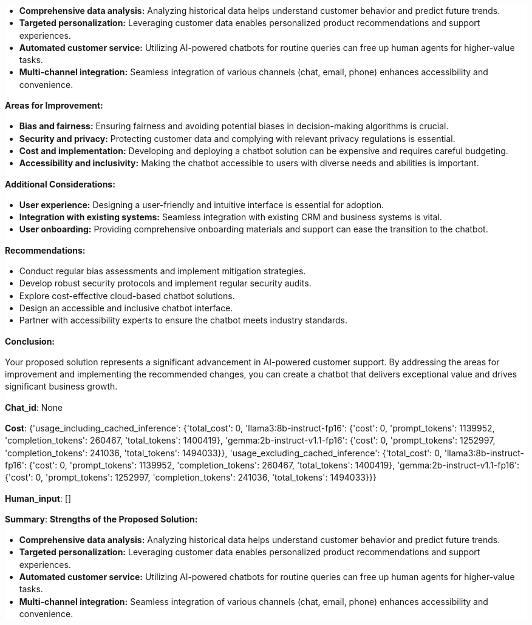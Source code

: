 - **Comprehensive data analysis:** Analyzing historical data helps understand customer behavior and predict future trends.
- **Targeted personalization:** Leveraging customer data enables personalized product recommendations and support experiences.
- **Automated customer service:** Utilizing AI-powered chatbots for routine queries can free up human agents for higher-value tasks.
- **Multi-channel integration:** Seamless integration of various channels (chat, email, phone) enhances accessibility and convenience.

**Areas for Improvement:**

- **Bias and fairness:** Ensuring fairness and avoiding potential biases in decision-making algorithms is crucial.
- **Security and privacy:** Protecting customer data and complying with relevant privacy regulations is essential.
- **Cost and implementation:** Developing and deploying a chatbot solution can be expensive and requires careful budgeting.
- **Accessibility and inclusivity:** Making the chatbot accessible to users with diverse needs and abilities is important.

**Additional Considerations:**

- **User experience:** Designing a user-friendly and intuitive interface is essential for adoption.
- **Integration with existing systems:** Seamless integration with existing CRM and business systems is vital.
- **User onboarding:** Providing comprehensive onboarding materials and support can ease the transition to the chatbot.

**Recommendations:**

- Conduct regular bias assessments and implement mitigation strategies.
- Develop robust security protocols and implement regular security audits.
- Explore cost-effective cloud-based chatbot solutions.
- Design an accessible and inclusive chatbot interface.
- Partner with accessibility experts to ensure the chatbot meets industry standards.

**Conclusion:**

Your proposed solution represents a significant advancement in AI-powered customer support. By addressing the areas for improvement and implementing the recommended changes, you can create a chatbot that delivers exceptional value and drives significant business growth.

**Chat_id**: None

**Cost**: {'usage_including_cached_inference': {'total_cost': 0, 'llama3:8b-instruct-fp16': {'cost': 0, 'prompt_tokens': 1139952, 'completion_tokens': 260467, 'total_tokens': 1400419}, 'gemma:2b-instruct-v1.1-fp16': {'cost': 0, 'prompt_tokens': 1252997, 'completion_tokens': 241036, 'total_tokens': 1494033}}, 'usage_excluding_cached_inference': {'total_cost': 0, 'llama3:8b-instruct-fp16': {'cost': 0, 'prompt_tokens': 1139952, 'completion_tokens': 260467, 'total_tokens': 1400419}, 'gemma:2b-instruct-v1.1-fp16': {'cost': 0, 'prompt_tokens': 1252997, 'completion_tokens': 241036, 'total_tokens': 1494033}}}

**Human_input**: []

**Summary**: **Strengths of the Proposed Solution:**

- **Comprehensive data analysis:** Analyzing historical data helps understand customer behavior and predict future trends.
- **Targeted personalization:** Leveraging customer data enables personalized product recommendations and support experiences.
- **Automated customer service:** Utilizing AI-powered chatbots for routine queries can free up human agents for higher-value tasks.
- **Multi-channel integration:** Seamless integration of various channels (chat, email, phone) enhances accessibility and convenience.
